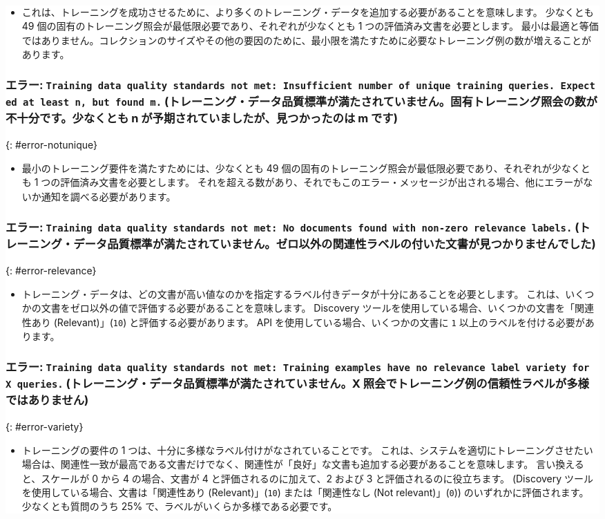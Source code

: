 - これは、トレーニングを成功させるために、より多くのトレーニング・データを追加する必要があることを意味します。 少なくとも 49 個の固有のトレーニング照会が最低限必要であり、それぞれが少なくとも 1 つの評価済み文書を必要とします。 最小は最適と等価ではありません。コレクションのサイズやその他の要因のために、最小限を満たすために必要なトレーニング例の数が増えることがあります。  

### エラー: `Training data quality standards not met: Insufficient number of unique training queries. Expected at least n, but found m.` (トレーニング・データ品質標準が満たされていません。固有トレーニング照会の数が不十分です。少なくとも n が予期されていましたが、見つかったのは m です)
{: #error-notunique}

- 最小のトレーニング要件を満たすためには、少なくとも 49 個の固有のトレーニング照会が最低限必要であり、それぞれが少なくとも 1 つの評価済み文書を必要とします。 それを超える数があり、それでもこのエラー・メッセージが出される場合、他にエラーがないか通知を調べる必要があります。  

### エラー: `Training data quality standards not met: No documents found with non-zero relevance labels.` (トレーニング・データ品質標準が満たされていません。ゼロ以外の関連性ラベルの付いた文書が見つかりませんでした)
{: #error-relevance}

- トレーニング・データは、どの文書が高い値なのかを指定するラベル付きデータが十分にあることを必要とします。 これは、いくつかの文書をゼロ以外の値で評価する必要があることを意味します。 Discovery ツールを使用している場合、いくつかの文書を「関連性あり (Relevant)」(`10`) と評価する必要があります。 API を使用している場合、いくつかの文書に `1` 以上のラベルを付ける必要があります。   

### エラー: `Training data quality standards not met: Training examples have no relevance label variety for X queries.` (トレーニング・データ品質標準が満たされていません。X 照会でトレーニング例の信頼性ラベルが多様ではありません)
{: #error-variety}

- トレーニングの要件の 1 つは、十分に多様なラベル付けがなされていることです。 これは、システムを適切にトレーニングさせたい場合は、関連性一致が最高である文書だけでなく、関連性が「良好」な文書も追加する必要があることを意味します。 言い換えると、スケールが 0 から 4 の場合、文書が 4 と評価されるのに加えて、2 および 3 と評価されるのに役立ちます。 (Discovery ツールを使用している場合、文書は「関連性あり (Relevant)」(`10`) または「関連性なし (Not relevant)」(`0`)) のいずれかに評価されます。 少なくとも質問のうち 25% で、ラベルがいくらか多様である必要です。   
